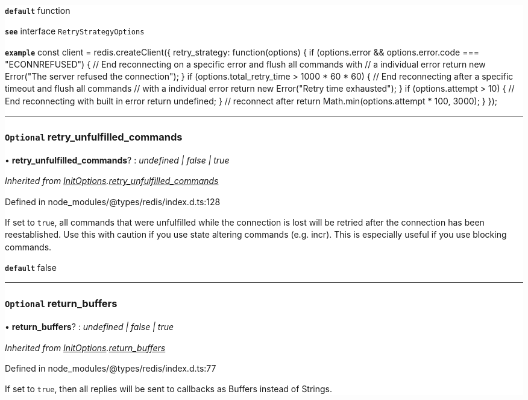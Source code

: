 **`default`** function

**`see`** interface `RetryStrategyOptions`

**`example`** 
const client = redis.createClient({
  retry_strategy: function(options) {
  if (options.error && options.error.code === "ECONNREFUSED") {
    // End reconnecting on a specific error and flush all commands with
    // a individual error
    return new Error("The server refused the connection");
  }
  if (options.total_retry_time > 1000 * 60 * 60) {
    // End reconnecting after a specific timeout and flush all commands
    // with a individual error
    return new Error("Retry time exhausted");
  }
  if (options.attempt > 10) {
    // End reconnecting with built in error
    return undefined;
  }
  // reconnect after
  return Math.min(options.attempt * 100, 3000);
  }
});

___

### `Optional` retry_unfulfilled_commands

• **retry_unfulfilled_commands**? : *undefined | false | true*

*Inherited from [InitOptions](initoptions.md).[retry_unfulfilled_commands](initoptions.md#optional-retry_unfulfilled_commands)*

Defined in node_modules/@types/redis/index.d.ts:128

If set to `true`, all commands that were unfulfilled while the connection is lost
will be retried after the connection has been reestablished.
Use this with caution if you use state altering commands (e.g. incr).
This is especially useful if you use blocking commands.

**`default`** false

___

### `Optional` return_buffers

• **return_buffers**? : *undefined | false | true*

*Inherited from [InitOptions](initoptions.md).[return_buffers](initoptions.md#optional-return_buffers)*

Defined in node_modules/@types/redis/index.d.ts:77

If set to `true`, then all replies will be sent to callbacks as Buffers instead of Strings.

